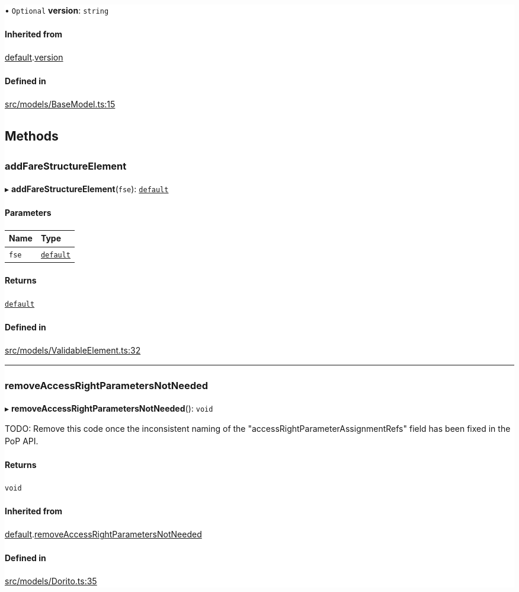 • `Optional` **version**: `string`

#### Inherited from

[default](models_Dorito.default.md).[version](models_Dorito.default.md#version)

#### Defined in

[src/models/BaseModel.ts:15](https://github.com/entur/products-models/blob/main/src/models/BaseModel.ts#L15)

## Methods

### addFareStructureElement

▸ **addFareStructureElement**(`fse`): [`default`](models_ValidableElement.default.md)

#### Parameters

| Name | Type |
| :------ | :------ |
| `fse` | [`default`](models_FareStructureElement.default.md) |

#### Returns

[`default`](models_ValidableElement.default.md)

#### Defined in

[src/models/ValidableElement.ts:32](https://github.com/entur/products-models/blob/main/src/models/ValidableElement.ts#L32)

___

### removeAccessRightParametersNotNeeded

▸ **removeAccessRightParametersNotNeeded**(): `void`

TODO: Remove this code once the inconsistent naming of the "accessRightParameterAssignmentRefs" field has been fixed in the PoP API.

#### Returns

`void`

#### Inherited from

[default](models_Dorito.default.md).[removeAccessRightParametersNotNeeded](models_Dorito.default.md#removeaccessrightparametersnotneeded)

#### Defined in

[src/models/Dorito.ts:35](https://github.com/entur/products-models/blob/main/src/models/Dorito.ts#L35)
